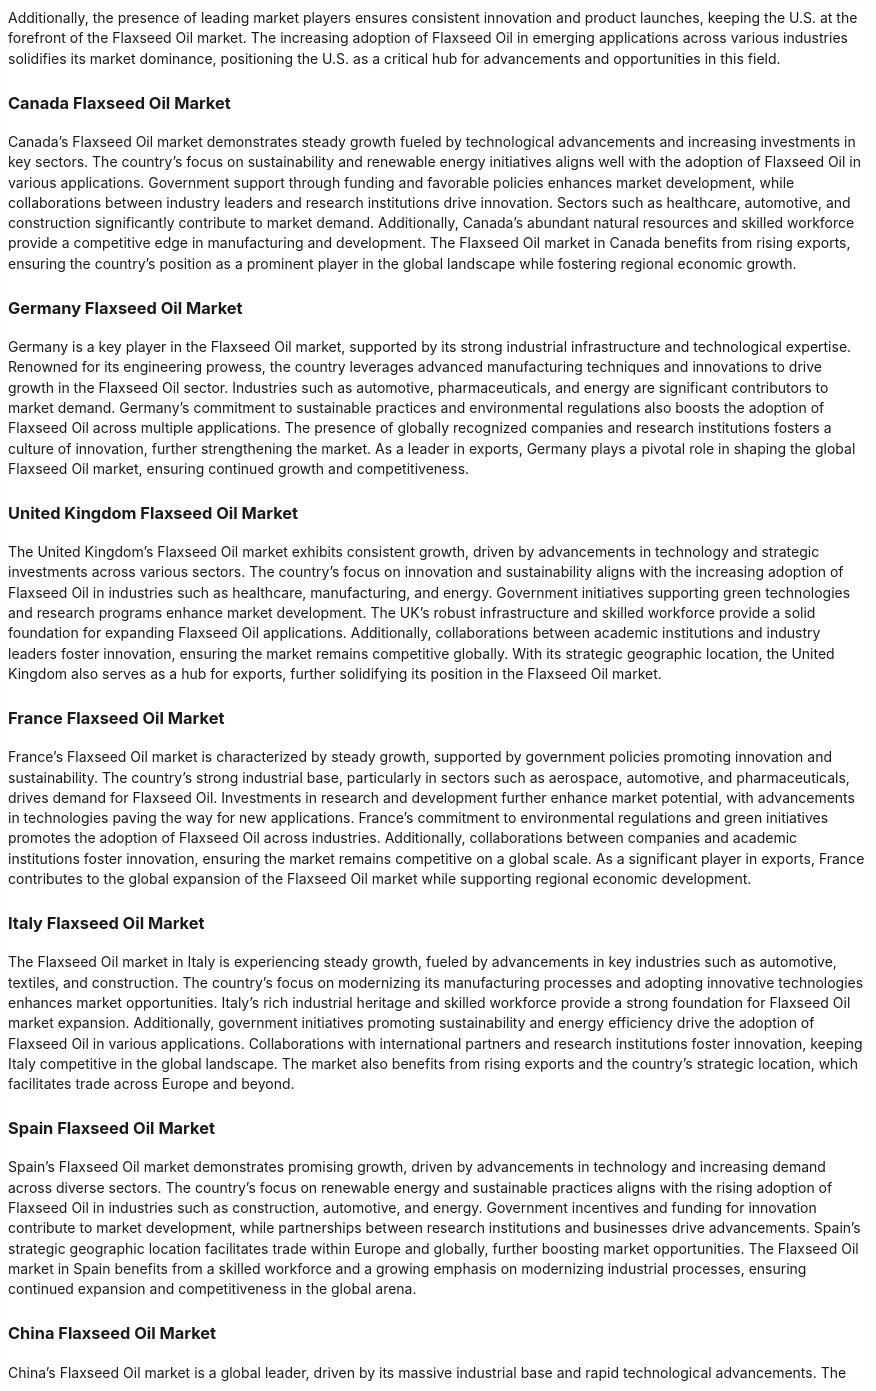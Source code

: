 Additionally, the presence of leading market players ensures consistent innovation and product launches, keeping the U.S. at the forefront of the Flaxseed Oil market. The increasing adoption of Flaxseed Oil in emerging applications across various industries solidifies its market dominance, positioning the U.S. as a critical hub for advancements and opportunities in this field.</p><h3>Canada Flaxseed Oil Market</h3><p>Canada&rsquo;s Flaxseed Oil market demonstrates steady growth fueled by technological advancements and increasing investments in key sectors. The country&rsquo;s focus on sustainability and renewable energy initiatives aligns well with the adoption of Flaxseed Oil in various applications. Government support through funding and favorable policies enhances market development, while collaborations between industry leaders and research institutions drive innovation. Sectors such as healthcare, automotive, and construction significantly contribute to market demand. Additionally, Canada&rsquo;s abundant natural resources and skilled workforce provide a competitive edge in manufacturing and development. The Flaxseed Oil market in Canada benefits from rising exports, ensuring the country&rsquo;s position as a prominent player in the global landscape while fostering regional economic growth.</p><h3>Germany Flaxseed Oil Market</h3><p>Germany is a key player in the Flaxseed Oil market, supported by its strong industrial infrastructure and technological expertise. Renowned for its engineering prowess, the country leverages advanced manufacturing techniques and innovations to drive growth in the Flaxseed Oil sector. Industries such as automotive, pharmaceuticals, and energy are significant contributors to market demand. Germany&rsquo;s commitment to sustainable practices and environmental regulations also boosts the adoption of Flaxseed Oil across multiple applications. The presence of globally recognized companies and research institutions fosters a culture of innovation, further strengthening the market. As a leader in exports, Germany plays a pivotal role in shaping the global Flaxseed Oil market, ensuring continued growth and competitiveness.</p><h3>United Kingdom Flaxseed Oil Market</h3><p>The United Kingdom&rsquo;s Flaxseed Oil market exhibits consistent growth, driven by advancements in technology and strategic investments across various sectors. The country&rsquo;s focus on innovation and sustainability aligns with the increasing adoption of Flaxseed Oil in industries such as healthcare, manufacturing, and energy. Government initiatives supporting green technologies and research programs enhance market development. The UK&rsquo;s robust infrastructure and skilled workforce provide a solid foundation for expanding Flaxseed Oil applications. Additionally, collaborations between academic institutions and industry leaders foster innovation, ensuring the market remains competitive globally. With its strategic geographic location, the United Kingdom also serves as a hub for exports, further solidifying its position in the Flaxseed Oil market.</p><h3>France Flaxseed Oil Market</h3><p>France&rsquo;s Flaxseed Oil market is characterized by steady growth, supported by government policies promoting innovation and sustainability. The country&rsquo;s strong industrial base, particularly in sectors such as aerospace, automotive, and pharmaceuticals, drives demand for Flaxseed Oil. Investments in research and development further enhance market potential, with advancements in technologies paving the way for new applications. France&rsquo;s commitment to environmental regulations and green initiatives promotes the adoption of Flaxseed Oil across industries. Additionally, collaborations between companies and academic institutions foster innovation, ensuring the market remains competitive on a global scale. As a significant player in exports, France contributes to the global expansion of the Flaxseed Oil market while supporting regional economic development.</p><h3>Italy Flaxseed Oil Market</h3><p>The Flaxseed Oil market in Italy is experiencing steady growth, fueled by advancements in key industries such as automotive, textiles, and construction. The country&rsquo;s focus on modernizing its manufacturing processes and adopting innovative technologies enhances market opportunities. Italy&rsquo;s rich industrial heritage and skilled workforce provide a strong foundation for Flaxseed Oil market expansion. Additionally, government initiatives promoting sustainability and energy efficiency drive the adoption of Flaxseed Oil in various applications. Collaborations with international partners and research institutions foster innovation, keeping Italy competitive in the global landscape. The market also benefits from rising exports and the country&rsquo;s strategic location, which facilitates trade across Europe and beyond.</p><h3>Spain Flaxseed Oil Market</h3><p>Spain&rsquo;s Flaxseed Oil market demonstrates promising growth, driven by advancements in technology and increasing demand across diverse sectors. The country&rsquo;s focus on renewable energy and sustainable practices aligns with the rising adoption of Flaxseed Oil in industries such as construction, automotive, and energy. Government incentives and funding for innovation contribute to market development, while partnerships between research institutions and businesses drive advancements. Spain&rsquo;s strategic geographic location facilitates trade within Europe and globally, further boosting market opportunities. The Flaxseed Oil market in Spain benefits from a skilled workforce and a growing emphasis on modernizing industrial processes, ensuring continued expansion and competitiveness in the global arena.</p><h3>China Flaxseed Oil Market</h3><p>China&rsquo;s Flaxseed Oil market is a global leader, driven by its massive industrial base and rapid technological advancements. The